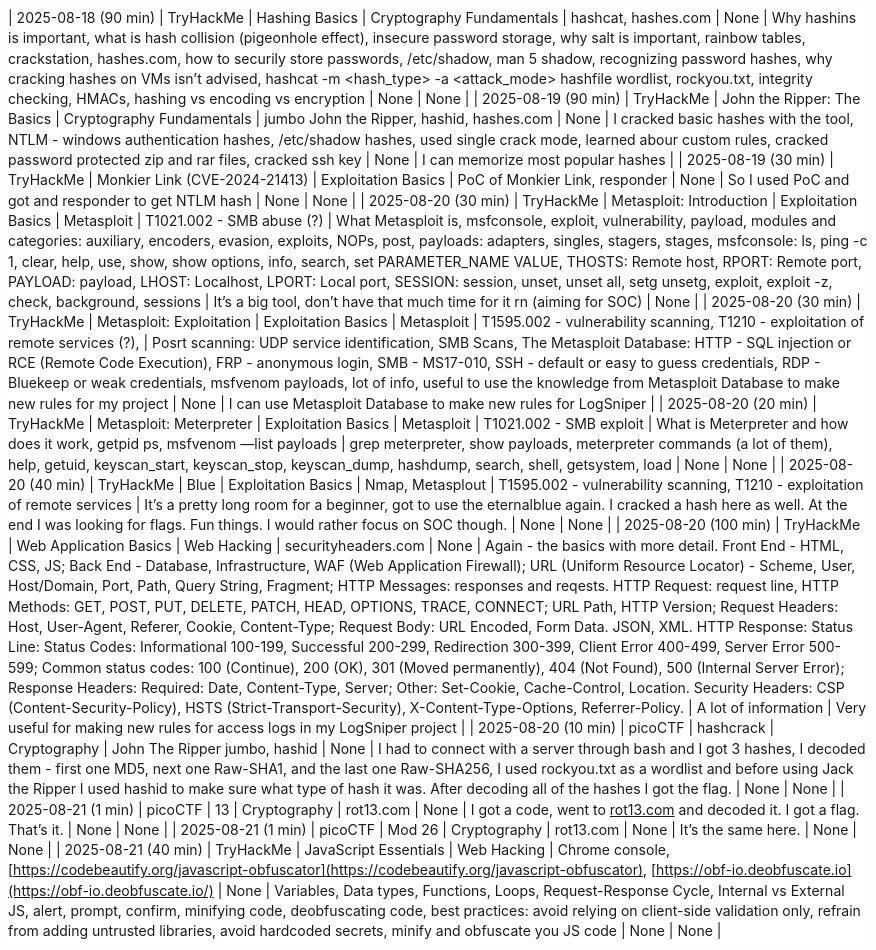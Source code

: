 | 2025-08-18 (90 min) | TryHackMe | Hashing Basics | Cryptography Fundamentals | hashcat, hashes.com | None | Why hashins is important, what is hash collision (pigeonhole effect), insecure password storage, why salt is important, rainbow tables, crackstation, hashes.com, how to securily store passwords, /etc/shadow, man 5 shadow, recognizing password hashes, why cracking hashes on VMs isn’t advised, hashcat -m <hash_type> -a <attack_mode> hashfile wordlist, rockyou.txt, integrity checking, HMACs, hashing vs encoding vs encryption | None | None |
| 2025-08-19 (90 min) | TryHackMe | John the Ripper: The Basics | Cryptography Fundamentals | jumbo John the Ripper, hashid, hashes.com | None | I cracked basic hashes with the tool, NTLM - windows authentication hashes, /etc/shadow hashes, used single crack mode, learned abour custom rules, cracked password protected zip and rar files, cracked ssh key | None | I can memorize most popular hashes |
| 2025-08-19 (30 min) | TryHackMe | Monkier Link (CVE-2024-21413) | Exploitation Basics | PoC of Monkier Link, responder | None | So I used PoC and got and responder to get NTLM hash | None | None |
| 2025-08-20 (30 min) | TryHackMe | Metasploit: Introduction | Exploitation Basics | Metasploit | T1021.002 - SMB abuse (?) | What Metasploit is, msfconsole, exploit, vulnerability, payload, modules and categories: auxiliary, encoders, evasion, exploits, NOPs, post, payloads: adapters, singles, stagers, stages, msfconsole: ls, ping -c 1, clear, help, use, show, show options, info, search, set PARAMETER_NAME VALUE, THOSTS: Remote host, RPORT: Remote port, PAYLOAD: payload, LHOST: Localhost, LPORT: Local port, SESSION: session, unset, unset all, setg unsetg, exploit, exploit -z, check, background, sessions | It’s a big tool, don’t have that much time for it rn (aiming for SOC) | None |
| 2025-08-20 (30 min) | TryHackMe | Metasploit: Exploitation | Exploitation Basics | Metasploit | T1595.002 - vulnerability scanning, T1210 - exploitation of remote services (?),  | Posrt scanning: UDP service identification, SMB Scans, The Metasploit Database: HTTP - SQL injection or RCE (Remote Code Execution), FRP - anonymous login, SMB - MS17-010, SSH - default or easy to guess credentials, RDP - Bluekeep or weak credentials, msfvenom payloads, lot of info, useful to use the knowledge from Metasploit Database to make new rules for my project | None | I can use Metasploit Database to make new rules for LogSniper |
| 2025-08-20 (20 min) | TryHackMe | Metasploit: Meterpreter | Exploitation Basics | Metasploit | T1021.002 - SMB exploit | What is Meterpreter and how does it work, getpid ps, msfvenom —list payloads | grep meterpreter, show payloads, meterpreter commands (a lot of them), help, getuid, keyscan_start, keyscan_stop, keyscan_dump, hashdump, search, shell, getsystem, load | None | None |
| 2025-08-20 (40 min) | TryHackMe | Blue | Exploitation Basics | Nmap, Metasplout | T1595.002 - vulnerability scanning, T1210 - exploitation of remote services | It’s a pretty long room for a beginner, got to use the eternalblue again. I cracked a hash here as well. At the end I was looking for flags. Fun things. I would rather focus on SOC though. | None | None |
| 2025-08-20 (100 min) | TryHackMe | Web Application Basics | Web Hacking | securityheaders.com | None | Again - the basics with more detail. Front End - HTML, CSS, JS; Back End - Database, Infrastructure, WAF (Web Application Firewall); URL (Uniform Resource Locator) - Scheme, User, Host/Domain, Port, Path, Query String, Fragment; HTTP Messages: responses and reqests. HTTP Request: request line, HTTP Methods: GET, POST, PUT, DELETE, PATCH, HEAD, OPTIONS, TRACE, CONNECT; URL Path, HTTP Version; Request Headers: Host, User-Agent, Referer, Cookie, Content-Type; Request Body: URL Encoded, Form Data. JSON, XML. HTTP Response: Status Line: Status Codes: Informational 100-199, Successful 200-299, Redirection 300-399, Client Error 400-499, Server Error 500-599; Common status codes: 100 (Continue), 200 (OK), 301 (Moved permanently), 404 (Not Found), 500 (Internal Server Error); Response Headers: Required: Date, Content-Type, Server; Other: Set-Cookie, Cache-Control, Location. Security Headers: CSP (Content-Security-Policy), HSTS (Strict-Transport-Security), X-Content-Type-Options, Referrer-Policy. |  A lot of information | Very useful for making new rules for access logs in my LogSniper project |
| 2025-08-20 (10 min) | picoCTF | hashcrack | Cryptography | John The Ripper jumbo, hashid | None | I had to connect with a server through bash and I got 3 hashes, I decoded them - first one MD5, next one Raw-SHA1, and the last one Raw-SHA256, I used rockyou.txt as a wordlist and before using Jack the Ripper I used hashid to make sure what type of hash it was. After decoding all of the hashes I got the flag. | None | None |
| 2025-08-21 (1 min) | picoCTF | 13 | Cryptography | rot13.com | None | I got a code, went to [rot13.com](http://rot13.com) and decoded it. I got a flag. That’s it. | None | None |
| 2025-08-21 (1 min) | picoCTF | Mod 26 | Cryptography | rot13.com | None | It’s the same here. | None | None |
| 2025-08-21 (40 min) | TryHackMe | JavaScript Essentials | Web Hacking | Chrome console, [https://codebeautify.org/javascript-obfuscator](https://codebeautify.org/javascript-obfuscator), [https://obf-io.deobfuscate.io](https://obf-io.deobfuscate.io/) | None | Variables, Data types, Functions, Loops, Request-Response Cycle, Internal vs External JS, alert, prompt, confirm, minifying code, deobfuscating code, best practices: avoid relying on client-side validation only, refrain from adding untrusted libraries, avoid hardcoded secrets, minify and obfuscate you JS code | None | None |